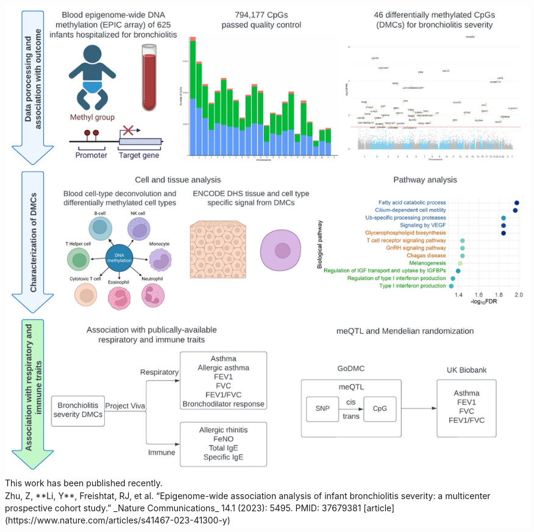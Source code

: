 <img src="../assets/Figure2-bronchiolitis_MARC.jpg" alt="drawing" width="100%"/>
<br>
This work has been published recently. <br>
Zhu, Z, **Li, Y**, Freishtat, RJ, et al. “Epigenome-wide association analysis of infant bronchiolitis severity: a multicenter prospective cohort study.” _Nature Communications_ 14.1 (2023): 5495. PMID: 37679381 [article](https://www.nature.com/articles/s41467-023-41300-y)
